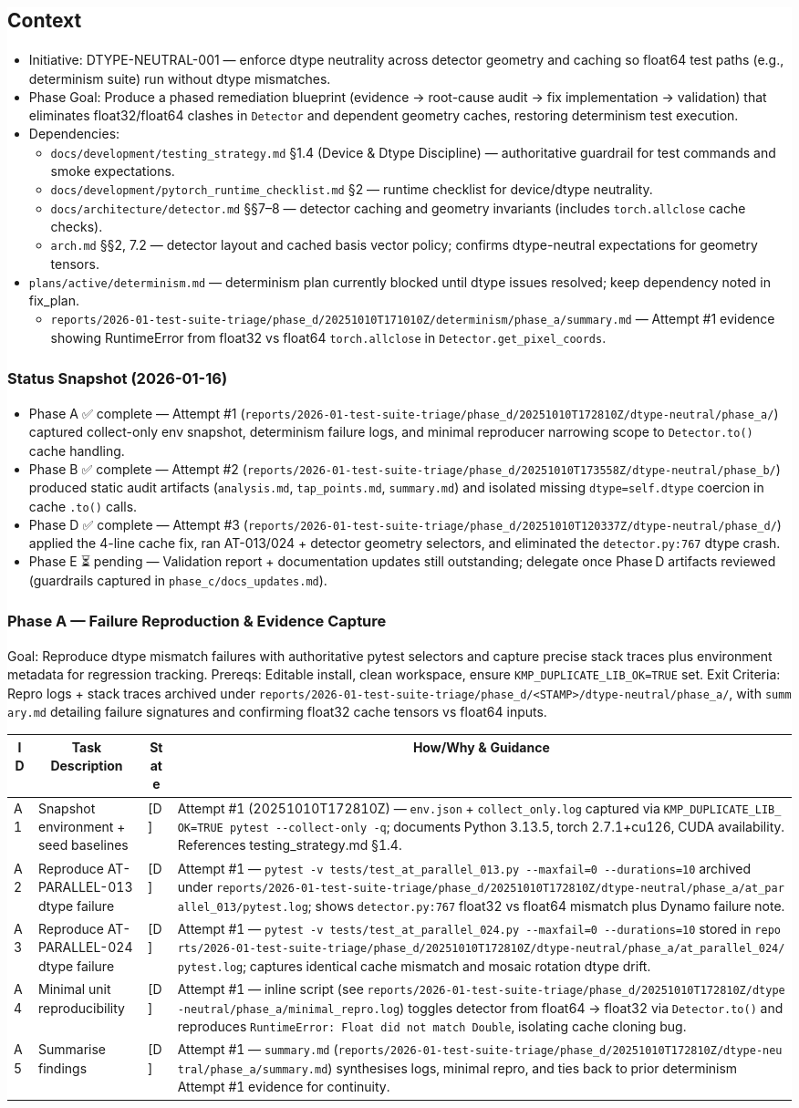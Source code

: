 ## Context
- Initiative: DTYPE-NEUTRAL-001 — enforce dtype neutrality across detector geometry and caching so float64 test paths (e.g., determinism suite) run without dtype mismatches.
- Phase Goal: Produce a phased remediation blueprint (evidence → root-cause audit → fix implementation → validation) that eliminates float32/float64 clashes in `Detector` and dependent geometry caches, restoring determinism test execution.
- Dependencies:
  - `docs/development/testing_strategy.md` §1.4 (Device & Dtype Discipline) — authoritative guardrail for test commands and smoke expectations.
  - `docs/development/pytorch_runtime_checklist.md` §2 — runtime checklist for device/dtype neutrality.
  - `docs/architecture/detector.md` §§7–8 — detector caching and geometry invariants (includes `torch.allclose` cache checks).
  - `arch.md` §§2, 7.2 — detector layout and cached basis vector policy; confirms dtype-neutral expectations for geometry tensors.
- `plans/active/determinism.md` — determinism plan currently blocked until dtype issues resolved; keep dependency noted in fix_plan.
  - `reports/2026-01-test-suite-triage/phase_d/20251010T171010Z/determinism/phase_a/summary.md` — Attempt #1 evidence showing RuntimeError from float32 vs float64 `torch.allclose` in `Detector.get_pixel_coords`.

### Status Snapshot (2026-01-16)
- Phase A ✅ complete — Attempt #1 (`reports/2026-01-test-suite-triage/phase_d/20251010T172810Z/dtype-neutral/phase_a/`) captured collect-only env snapshot, determinism failure logs, and minimal reproducer narrowing scope to `Detector.to()` cache handling.
- Phase B ✅ complete — Attempt #2 (`reports/2026-01-test-suite-triage/phase_d/20251010T173558Z/dtype-neutral/phase_b/`) produced static audit artifacts (`analysis.md`, `tap_points.md`, `summary.md`) and isolated missing `dtype=self.dtype` coercion in cache `.to()` calls.
- Phase D ✅ complete — Attempt #3 (`reports/2026-01-test-suite-triage/phase_d/20251010T120337Z/dtype-neutral/phase_d/`) applied the 4-line cache fix, ran AT-013/024 + detector geometry selectors, and eliminated the `detector.py:767` dtype crash.
- Phase E ⏳ pending — Validation report + documentation updates still outstanding; delegate once Phase D artifacts reviewed (guardrails captured in `phase_c/docs_updates.md`).

### Phase A — Failure Reproduction & Evidence Capture
Goal: Reproduce dtype mismatch failures with authoritative pytest selectors and capture precise stack traces plus environment metadata for regression tracking.
Prereqs: Editable install, clean workspace, ensure `KMP_DUPLICATE_LIB_OK=TRUE` set.
Exit Criteria: Repro logs + stack traces archived under `reports/2026-01-test-suite-triage/phase_d/<STAMP>/dtype-neutral/phase_a/`, with `summary.md` detailing failure signatures and confirming float32 cache tensors vs float64 inputs.

| ID | Task Description | State | How/Why & Guidance |
| --- | --- | --- | --- |
| A1 | Snapshot environment + seed baselines | [D] | Attempt #1 (20251010T172810Z) — `env.json` + `collect_only.log` captured via `KMP_DUPLICATE_LIB_OK=TRUE pytest --collect-only -q`; documents Python 3.13.5, torch 2.7.1+cu126, CUDA availability. References testing_strategy.md §1.4. |
| A2 | Reproduce AT-PARALLEL-013 dtype failure | [D] | Attempt #1 — `pytest -v tests/test_at_parallel_013.py --maxfail=0 --durations=10` archived under `reports/2026-01-test-suite-triage/phase_d/20251010T172810Z/dtype-neutral/phase_a/at_parallel_013/pytest.log`; shows `detector.py:767` float32 vs float64 mismatch plus Dynamo failure note. |
| A3 | Reproduce AT-PARALLEL-024 dtype failure | [D] | Attempt #1 — `pytest -v tests/test_at_parallel_024.py --maxfail=0 --durations=10` stored in `reports/2026-01-test-suite-triage/phase_d/20251010T172810Z/dtype-neutral/phase_a/at_parallel_024/pytest.log`; captures identical cache mismatch and mosaic rotation dtype drift. |
| A4 | Minimal unit reproducibility | [D] | Attempt #1 — inline script (see `reports/2026-01-test-suite-triage/phase_d/20251010T172810Z/dtype-neutral/phase_a/minimal_repro.log`) toggles detector from float64 → float32 via `Detector.to()` and reproduces `RuntimeError: Float did not match Double`, isolating cache cloning bug. |
| A5 | Summarise findings | [D] | Attempt #1 — `summary.md` (`reports/2026-01-test-suite-triage/phase_d/20251010T172810Z/dtype-neutral/phase_a/summary.md`) synthesises logs, minimal repro, and ties back to prior determinism Attempt #1 evidence for continuity. |

